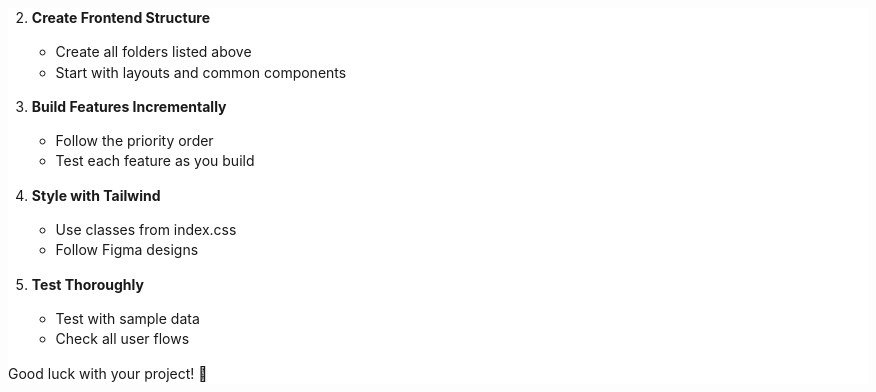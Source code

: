 2. **Create Frontend Structure**
   - Create all folders listed above
   - Start with layouts and common components

3. **Build Features Incrementally**
   - Follow the priority order
   - Test each feature as you build

4. **Style with Tailwind**
   - Use classes from index.css
   - Follow Figma designs

5. **Test Thoroughly**
   - Test with sample data
   - Check all user flows

Good luck with your project! 🚀